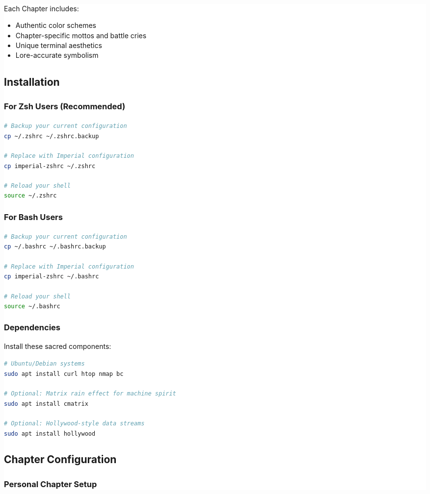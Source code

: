 Each Chapter includes:

- Authentic color schemes
- Chapter-specific mottos and battle cries
- Unique terminal aesthetics
- Lore-accurate symbolism

## Installation

### For Zsh Users (Recommended)

```bash
# Backup your current configuration
cp ~/.zshrc ~/.zshrc.backup

# Replace with Imperial configuration
cp imperial-zshrc ~/.zshrc

# Reload your shell
source ~/.zshrc
```

### For Bash Users

```bash
# Backup your current configuration
cp ~/.bashrc ~/.bashrc.backup

# Replace with Imperial configuration
cp imperial-zshrc ~/.bashrc

# Reload your shell
source ~/.bashrc
```

### Dependencies

Install these sacred components:

```bash
# Ubuntu/Debian systems
sudo apt install curl htop nmap bc

# Optional: Matrix rain effect for machine spirit
sudo apt install cmatrix

# Optional: Hollywood-style data streams
sudo apt install hollywood
```

## Chapter Configuration

### Personal Chapter Setup
